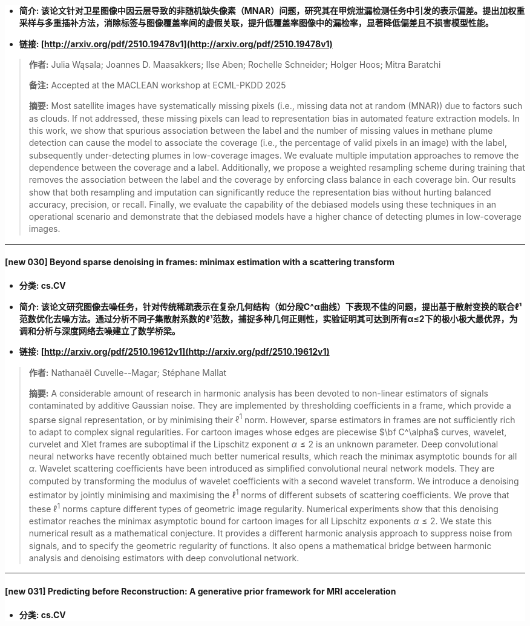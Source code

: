 - **简介: 该论文针对卫星图像中因云层导致的非随机缺失像素（MNAR）问题，研究其在甲烷泄漏检测任务中引发的表示偏差。提出加权重采样与多重插补方法，消除标签与图像覆盖率间的虚假关联，提升低覆盖率图像中的漏检率，显著降低偏差且不损害模型性能。**

- **链接: [http://arxiv.org/pdf/2510.19478v1](http://arxiv.org/pdf/2510.19478v1)**

> **作者:** Julia Wąsala; Joannes D. Maasakkers; Ilse Aben; Rochelle Schneider; Holger Hoos; Mitra Baratchi
>
> **备注:** Accepted at the MACLEAN workshop at ECML-PKDD 2025
>
> **摘要:** Most satellite images have systematically missing pixels (i.e., missing data not at random (MNAR)) due to factors such as clouds. If not addressed, these missing pixels can lead to representation bias in automated feature extraction models. In this work, we show that spurious association between the label and the number of missing values in methane plume detection can cause the model to associate the coverage (i.e., the percentage of valid pixels in an image) with the label, subsequently under-detecting plumes in low-coverage images. We evaluate multiple imputation approaches to remove the dependence between the coverage and a label. Additionally, we propose a weighted resampling scheme during training that removes the association between the label and the coverage by enforcing class balance in each coverage bin. Our results show that both resampling and imputation can significantly reduce the representation bias without hurting balanced accuracy, precision, or recall. Finally, we evaluate the capability of the debiased models using these techniques in an operational scenario and demonstrate that the debiased models have a higher chance of detecting plumes in low-coverage images.
>
---
#### [new 030] Beyond sparse denoising in frames: minimax estimation with a scattering transform
- **分类: cs.CV**

- **简介: 该论文研究图像去噪任务，针对传统稀疏表示在复杂几何结构（如分段C^α曲线）下表现不佳的问题，提出基于散射变换的联合ℓ¹范数优化去噪方法。通过分析不同子集散射系数的ℓ¹范数，捕捉多种几何正则性，实验证明其可达到所有α≤2下的极小极大最优界，为调和分析与深度网络去噪建立了数学桥梁。**

- **链接: [http://arxiv.org/pdf/2510.19612v1](http://arxiv.org/pdf/2510.19612v1)**

> **作者:** Nathanaël Cuvelle--Magar; Stéphane Mallat
>
> **摘要:** A considerable amount of research in harmonic analysis has been devoted to non-linear estimators of signals contaminated by additive Gaussian noise. They are implemented by thresholding coefficients in a frame, which provide a sparse signal representation, or by minimising their $\ell^1$ norm. However, sparse estimators in frames are not sufficiently rich to adapt to complex signal regularities. For cartoon images whose edges are piecewise $\bf C^\alpha$ curves, wavelet, curvelet and Xlet frames are suboptimal if the Lipschitz exponent $\alpha \leq 2$ is an unknown parameter. Deep convolutional neural networks have recently obtained much better numerical results, which reach the minimax asymptotic bounds for all $\alpha$. Wavelet scattering coefficients have been introduced as simplified convolutional neural network models. They are computed by transforming the modulus of wavelet coefficients with a second wavelet transform. We introduce a denoising estimator by jointly minimising and maximising the $\ell^1$ norms of different subsets of scattering coefficients. We prove that these $\ell^1$ norms capture different types of geometric image regularity. Numerical experiments show that this denoising estimator reaches the minimax asymptotic bound for cartoon images for all Lipschitz exponents $\alpha \leq 2$. We state this numerical result as a mathematical conjecture. It provides a different harmonic analysis approach to suppress noise from signals, and to specify the geometric regularity of functions. It also opens a mathematical bridge between harmonic analysis and denoising estimators with deep convolutional network.
>
---
#### [new 031] Predicting before Reconstruction: A generative prior framework for MRI acceleration
- **分类: cs.CV**
